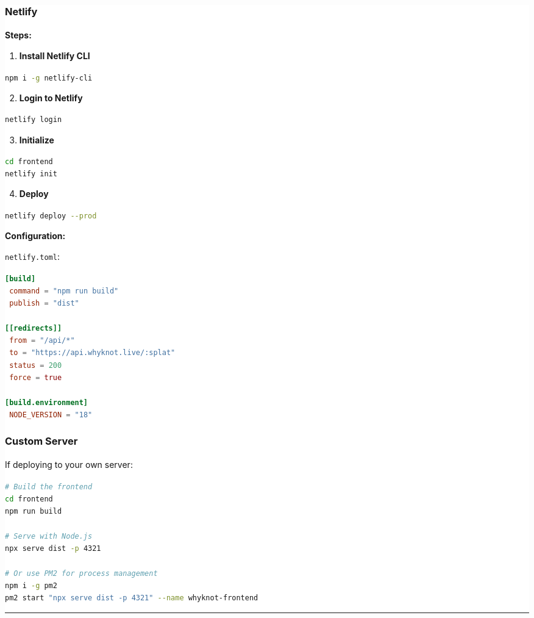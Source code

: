 ### Netlify

**Steps:**

1. **Install Netlify CLI**
 ```bash
 npm i -g netlify-cli
 ```

2. **Login to Netlify**
 ```bash
 netlify login
 ```

3. **Initialize**
 ```bash
 cd frontend
 netlify init
 ```

4. **Deploy**
 ```bash
 netlify deploy --prod
 ```

**Configuration:**

`netlify.toml`:
```toml
[build]
 command = "npm run build"
 publish = "dist"

[[redirects]]
 from = "/api/*"
 to = "https://api.whyknot.live/:splat"
 status = 200
 force = true

[build.environment]
 NODE_VERSION = "18"
```

### Custom Server

If deploying to your own server:

```bash
# Build the frontend
cd frontend
npm run build

# Serve with Node.js
npx serve dist -p 4321

# Or use PM2 for process management
npm i -g pm2
pm2 start "npx serve dist -p 4321" --name whyknot-frontend
```

---